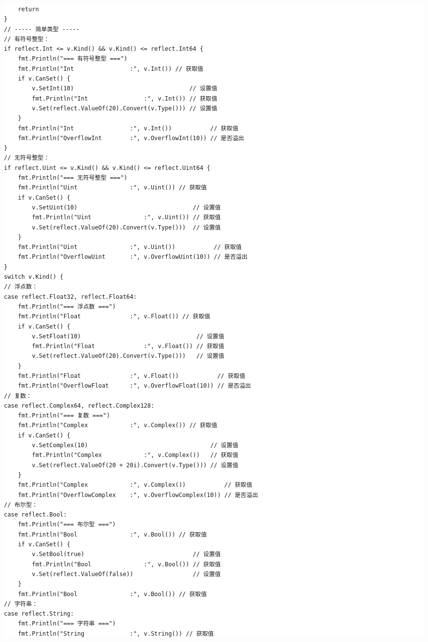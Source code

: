 		return
	}
	// ----- 简单类型 -----
	// 有符号整型：
	if reflect.Int <= v.Kind() && v.Kind() <= reflect.Int64 {
		fmt.Println("=== 有符号整型 ===")
		fmt.Println("Int                :", v.Int()) // 获取值
		if v.CanSet() {
			v.SetInt(10)                                 // 设置值
			fmt.Println("Int                :", v.Int()) // 获取值
			v.Set(reflect.ValueOf(20).Convert(v.Type())) // 设置值
		}
		fmt.Println("Int                :", v.Int())           // 获取值
		fmt.Println("OverflowInt        :", v.OverflowInt(10)) // 是否溢出
	}
	// 无符号整型：
	if reflect.Uint <= v.Kind() && v.Kind() <= reflect.Uint64 {
		fmt.Println("=== 无符号整型 ===")
		fmt.Println("Uint               :", v.Uint()) // 获取值
		if v.CanSet() {
			v.SetUint(10)                                 // 设置值
			fmt.Println("Uint               :", v.Uint()) // 获取值
			v.Set(reflect.ValueOf(20).Convert(v.Type()))  // 设置值
		}
		fmt.Println("Uint               :", v.Uint())           // 获取值
		fmt.Println("OverflowUint       :", v.OverflowUint(10)) // 是否溢出
	}
	switch v.Kind() {
	// 浮点数：
	case reflect.Float32, reflect.Float64:
		fmt.Println("=== 浮点数 ===")
		fmt.Println("Float              :", v.Float()) // 获取值
		if v.CanSet() {
			v.SetFloat(10)                                 // 设置值
			fmt.Println("Float              :", v.Float()) // 获取值
			v.Set(reflect.ValueOf(20).Convert(v.Type()))   // 设置值
		}
		fmt.Println("Float              :", v.Float())           // 获取值
		fmt.Println("OverflowFloat      :", v.OverflowFloat(10)) // 是否溢出
	// 复数：
	case reflect.Complex64, reflect.Complex128:
		fmt.Println("=== 复数 ===")
		fmt.Println("Complex            :", v.Complex()) // 获取值
		if v.CanSet() {
			v.SetComplex(10)                                   // 设置值
			fmt.Println("Complex            :", v.Complex())   // 获取值
			v.Set(reflect.ValueOf(20 + 20i).Convert(v.Type())) // 设置值
		}
		fmt.Println("Complex            :", v.Complex())           // 获取值
		fmt.Println("OverflowComplex    :", v.OverflowComplex(10)) // 是否溢出
	// 布尔型：
	case reflect.Bool:
		fmt.Println("=== 布尔型 ===")
		fmt.Println("Bool               :", v.Bool()) // 获取值
		if v.CanSet() {
			v.SetBool(true)                               // 设置值
			fmt.Println("Bool               :", v.Bool()) // 获取值
			v.Set(reflect.ValueOf(false))                 // 设置值
		}
		fmt.Println("Bool               :", v.Bool()) // 获取值
	// 字符串：
	case reflect.String:
		fmt.Println("=== 字符串 ===")
		fmt.Println("String             :", v.String()) // 获取值